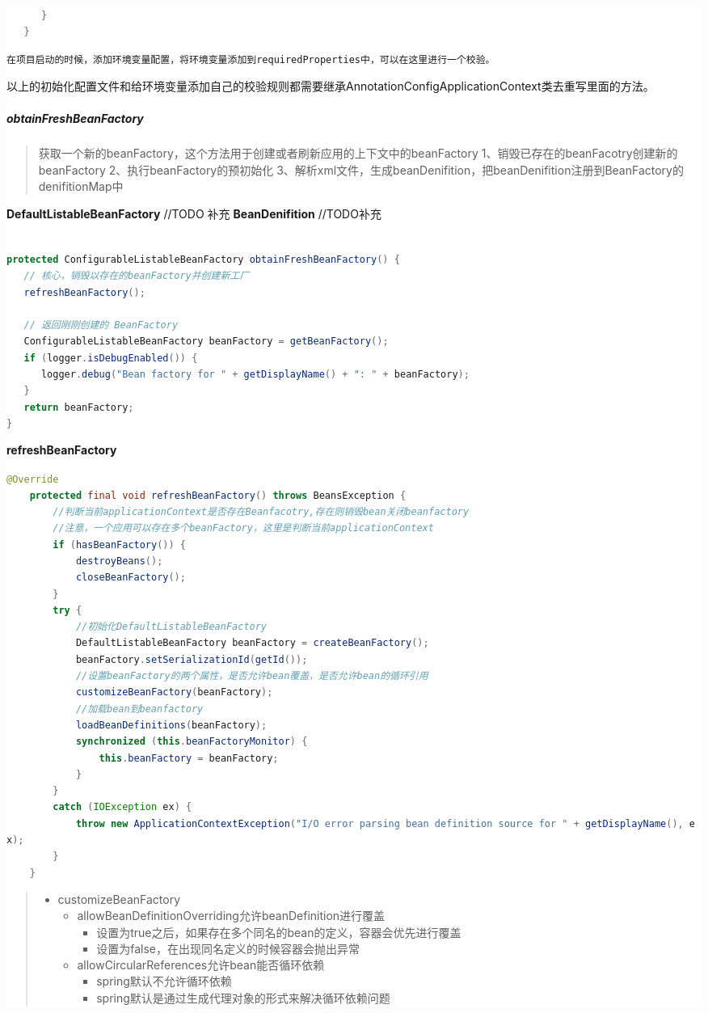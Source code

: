 ```java
      }
   }
```
	在项目启动的时候，添加环境变量配置，将环境变量添加到requiredProperties中，可以在这里进行一个校验。
以上的初始化配置文件和给环境变量添加自己的校验规则都需要继承AnnotationConfigApplicationContext类去重写里面的方法。
##### obtainFreshBeanFactory
> 获取一个新的beanFactory，这个方法用于创建或者刷新应用的上下文中的beanFactory
> 1、销毁已存在的beanFacotry创建新的beanFactory
> 2、执行beanFactory的预初始化
> 3、解析xml文件，生成beanDenifition，把beanDenifition注册到BeanFactory的denifitionMap中

**DefaultListableBeanFactory**
//TODO 补充
**BeanDenifition**
//TODO补充
```java

protected ConfigurableListableBeanFactory obtainFreshBeanFactory() {
   // 核心，销毁以存在的beanFactory并创建新工厂
   refreshBeanFactory();

   // 返回刚刚创建的 BeanFactory
   ConfigurableListableBeanFactory beanFactory = getBeanFactory();
   if (logger.isDebugEnabled()) {
      logger.debug("Bean factory for " + getDisplayName() + ": " + beanFactory);
   }
   return beanFactory;
}
```
**refreshBeanFactory**
```java
@Override
	protected final void refreshBeanFactory() throws BeansException {
        //判断当前applicationContext是否存在Beanfacotry,存在则销毁bean关闭beanfactory
        //注意，一个应用可以存在多个beanFactory，这里是判断当前applicationContext
		if (hasBeanFactory()) {
			destroyBeans();
			closeBeanFactory();
		}
		try {
            //初始化DefaultListableBeanFactory
			DefaultListableBeanFactory beanFactory = createBeanFactory();
			beanFactory.setSerializationId(getId());
            //设置beanFactory的两个属性，是否允许bean覆盖，是否允许bean的循环引用
			customizeBeanFactory(beanFactory);
            //加载bean到beanfactory
			loadBeanDefinitions(beanFactory);
			synchronized (this.beanFactoryMonitor) {
				this.beanFactory = beanFactory;
			}
		}
		catch (IOException ex) {
			throw new ApplicationContextException("I/O error parsing bean definition source for " + getDisplayName(), ex);
		}
	}
```
> - customizeBeanFactory
>    - allowBeanDefinitionOverriding允许beanDefinition进行覆盖
>       - 设置为true之后，如果存在多个同名的bean的定义，容器会优先进行覆盖
>       - 设置为false，在出现同名定义的时候容器会抛出异常
>    - allowCircularReferences允许bean能否循环依赖
>       - spring默认不允许循环依赖
>       - spring默认是通过生成代理对象的形式来解决循环依赖问题